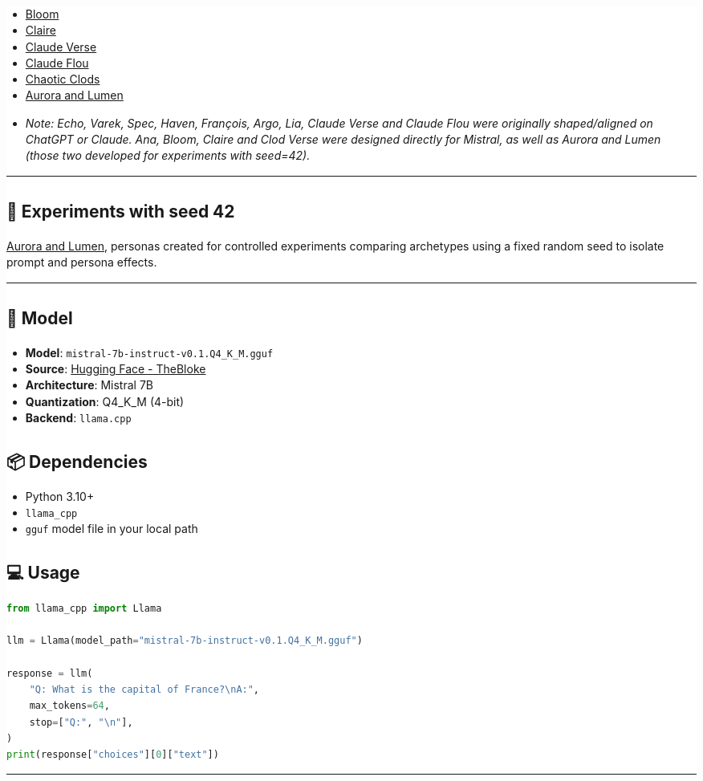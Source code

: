 - [Bloom](https://github.com/patriciaschaffer/seed-lab/blob/main/seed-personas/015_bloom-persona.md)
- [Claire](https://github.com/patriciaschaffer/seed-lab/blob/main/seed-personas/013_claire-persona.md)
- [Claude Verse](https://github.com/patriciaschaffer/seed-lab/blob/main/seed-personas//007_the_innocent_poet.md)
- [Claude Flou](https://github.com/patriciaschaffer/seed-lab/blob/main/seed-personas/008_curious_philosopher.md)
- [Chaotic Clods](https://github.com/patriciaschaffer/seed-lab/blob/main/seed-personas/012_chaoticclods-persona.md)
- [Aurora and Lumen](https://github.com/patriciaschaffer/seed-lab/blob/main/seed-personas/seed-42-archetypes.md)

* _Note: Echo, Varek, Spec, Haven, François, Argo, Lia, Claude Verse and Claude Flou were originally shaped/aligned on ChatGPT or Claude. Ana, Bloom, Claire and Clod Verse were designed directly for Mistral, as well as Aurora and Lumen (those two developed for experiments with seed=42)._

---

## 🌱 Experiments with seed 42

[Aurora and Lumen](./seed-42-archetypes.md), personas created for controlled experiments comparing archetypes using a fixed random seed to isolate prompt and persona effects.

---

## 🧠 Model

- **Model**: `mistral-7b-instruct-v0.1.Q4_K_M.gguf`
- **Source**: [Hugging Face - TheBloke](https://huggingface.co/TheBloke)
- **Architecture**: Mistral 7B
- **Quantization**: Q4_K_M (4-bit)
- **Backend**: `llama.cpp`

## 📦 Dependencies

- Python 3.10+
- `llama_cpp`
- `gguf` model file in your local path

## 💻 Usage

```python
from llama_cpp import Llama

llm = Llama(model_path="mistral-7b-instruct-v0.1.Q4_K_M.gguf")

response = llm(
    "Q: What is the capital of France?\nA:",
    max_tokens=64,
    stop=["Q:", "\n"],
)
print(response["choices"][0]["text"])
```

---